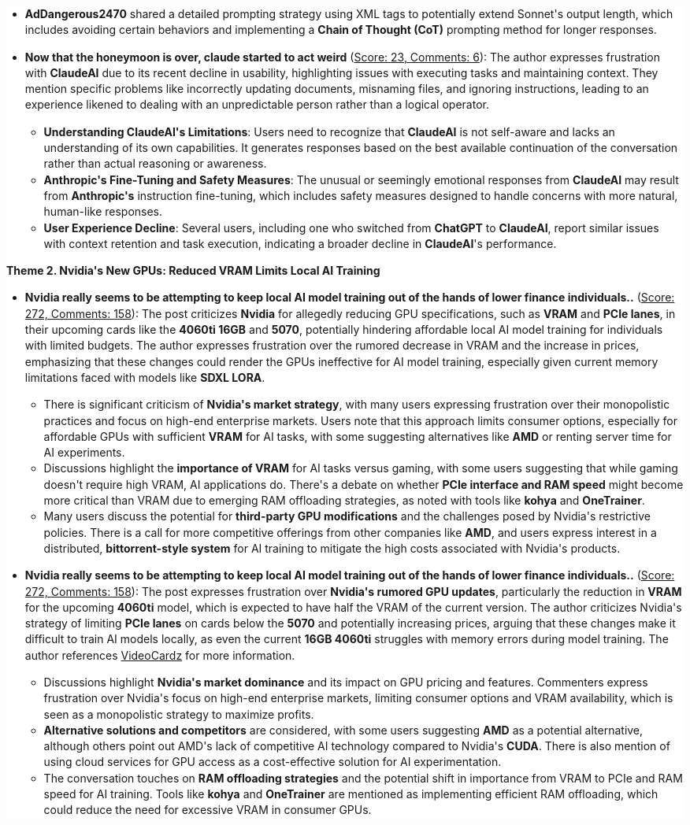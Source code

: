   - **AdDangerous2470** shared a detailed prompting strategy using XML tags to potentially extend Sonnet's output length, which includes avoiding certain behaviors and implementing a **Chain of Thought (CoT)** prompting method for longer responses.


- **Now that the honeymoon is over, claude started to act weird** ([Score: 23, Comments: 6](https://reddit.com/r/ClaudeAI/comments/1glok96/now_that_the_honeymoon_is_over_claude_started_to/)): The author expresses frustration with **ClaudeAI** due to its recent decline in usability, highlighting issues with executing tasks and maintaining context. They mention specific problems like incorrectly updating documents, misnaming files, and ignoring instructions, leading to an experience likened to dealing with an unpredictable person rather than a logical operator.
  - **Understanding ClaudeAI's Limitations**: Users need to recognize that **ClaudeAI** is not self-aware and lacks an understanding of its own capabilities. It generates responses based on the best available continuation of the conversation rather than actual reasoning or awareness.
  - **Anthropic's Fine-Tuning and Safety Measures**: The unusual or seemingly emotional responses from **ClaudeAI** may result from **Anthropic's** instruction fine-tuning, which includes safety measures designed to handle concerns with more natural, human-like responses.
  - **User Experience Decline**: Several users, including one who switched from **ChatGPT** to **ClaudeAI**, report similar issues with context retention and task execution, indicating a broader decline in **ClaudeAI**'s performance.


**Theme 2. Nvidia's New GPUs: Reduced VRAM Limits Local AI Training**

- **Nvidia really seems to be attempting to keep local AI model training out of the hands of lower finance individuals..** ([Score: 272, Comments: 158](https://reddit.com/r/StableDiffusion/comments/1gldd5a/nvidia_really_seems_to_be_attempting_to_keep/)): The post criticizes **Nvidia** for allegedly reducing GPU specifications, such as **VRAM** and **PCIe lanes**, in their upcoming cards like the **4060ti 16GB** and **5070**, potentially hindering affordable local AI model training for individuals with limited budgets. The author expresses frustration over the rumored decrease in VRAM and the increase in prices, emphasizing that these changes could render the GPUs ineffective for AI model training, especially given current memory limitations faced with models like **SDXL LORA**.
  - There is significant criticism of **Nvidia's market strategy**, with many users expressing frustration over their monopolistic practices and focus on high-end enterprise markets. Users note that this approach limits consumer options, especially for affordable GPUs with sufficient **VRAM** for AI tasks, with some suggesting alternatives like **AMD** or renting server time for AI experiments.
  - Discussions highlight the **importance of VRAM** for AI tasks versus gaming, with some users suggesting that while gaming doesn't require high VRAM, AI applications do. There's a debate on whether **PCIe interface and RAM speed** might become more critical than VRAM due to emerging RAM offloading strategies, as noted with tools like **kohya** and **OneTrainer**.
  - Many users discuss the potential for **third-party GPU modifications** and the challenges posed by Nvidia's restrictive policies. There is a call for more competitive offerings from other companies like **AMD**, and users express interest in a distributed, **bittorrent-style system** for AI training to mitigate the high costs associated with Nvidia's products.


- **Nvidia really seems to be attempting to keep local AI model training out of the hands of lower finance individuals..** ([Score: 272, Comments: 158](https://reddit.com/r/StableDiffusion/comments/1gldd5a/nvidia_really_seems_to_be_attempting_to_keep/)): The post expresses frustration over **Nvidia's rumored GPU updates**, particularly the reduction in **VRAM** for the upcoming **4060ti** model, which is expected to have half the VRAM of the current version. The author criticizes Nvidia's strategy of limiting **PCIe lanes** on cards below the **5070** and potentially increasing prices, arguing that these changes make it difficult to train AI models locally, as even the current **16GB 4060ti** struggles with memory errors during model training. The author references [VideoCardz](https://videocardz.com/newz/rumors-suggest-nvidia-could-launch-rtx-5070-in-february-rtx-5060-series-already-in-march) for more information.
  - Discussions highlight **Nvidia's market dominance** and its impact on GPU pricing and features. Commenters express frustration over Nvidia's focus on high-end enterprise markets, limiting consumer options and VRAM availability, which is seen as a monopolistic strategy to maximize profits.
  - **Alternative solutions and competitors** are considered, with some users suggesting **AMD** as a potential alternative, although others point out AMD's lack of competitive AI technology compared to Nvidia's **CUDA**. There is also mention of using cloud services for GPU access as a cost-effective solution for AI experimentation.
  - The conversation touches on **RAM offloading strategies** and the potential shift in importance from VRAM to PCIe and RAM speed for AI training. Tools like **kohya** and **OneTrainer** are mentioned as implementing efficient RAM offloading, which could reduce the need for excessive VRAM in consumer GPUs.